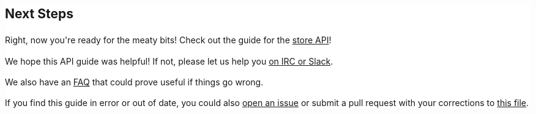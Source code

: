 ## Next Steps

Right, now you're ready for the meaty bits! Check out the guide for the [store API](/en/techdocs/api/client/hoodie.store.html)!

We hope this API guide was helpful! If not, please let us help you <a href="http://hood.ie/chat" target="_blank">on IRC or Slack</a>.

We also have an <a href="http://faq.hood.ie" target="_blank">FAQ</a> that could prove useful if things go wrong.

If you find this guide in error or out of date, you could also <a href="https://github.com/hoodiehq/documentation/issues" target="_blank">open an issue</a> or submit a pull request with your corrections to <a href="https://github.com/hoodiehq/documentation/blob/gh-pages/en/techdocs/api/client/hoodie.account.md" target="_blank">this file</a>.
